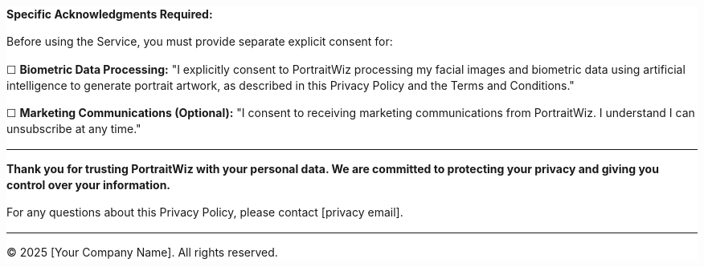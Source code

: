 **Specific Acknowledgments Required:**

Before using the Service, you must provide separate explicit consent for:

☐ **Biometric Data Processing:** "I explicitly consent to PortraitWiz processing my facial images and biometric data using artificial intelligence to generate portrait artwork, as described in this Privacy Policy and the Terms and Conditions."

☐ **Marketing Communications (Optional):** "I consent to receiving marketing communications from PortraitWiz. I understand I can unsubscribe at any time."

---

**Thank you for trusting PortraitWiz with your personal data. We are committed to protecting your privacy and giving you control over your information.**

For any questions about this Privacy Policy, please contact [privacy email].

---

© 2025 [Your Company Name]. All rights reserved.

[//]: # (## 2. Data Controller Information)
[//]: # ()
[//]: # (**Data Controller:**)
[//]: # ([Your Company Name])
[//]: # ([Registered Business Address in Latvia])
[//]: # (Registration Number: [Number])
[//]: # (VAT Number: [Number])
[//]: # ()
[//]: # (**Contact Details:**)
[//]: # (- Email: [privacy email])
[//]: # (- Privacy inquiries: [support email])
[//]: # (- Address: [Full postal address])
[//]: # ()
[//]: # (**Data Protection Officer &#40;if applicable&#41;:**)
[//]: # ([DPO Name])
[//]: # (Email: [DPO email])
[//]: # ()
[//]: # (**EU Representative &#40;if you're not established in EU but offer services to EU residents&#41;:**)
[//]: # ([Name and contact details - if applicable])
[//]: # ()
[//]: # (**Supervisory Authority:**)
[//]: # (Data State Inspectorate of Latvia &#40;Datu valsts inspekcija&#41;)
[//]: # (Address: Elijas iela 17, Rīga, LV-1050, Latvia)
[//]: # (Phone: +371 67 22 31 31)
[//]: # (Email: info@dvi.gov.lv)
[//]: # (Website: https://www.dvi.gov.lv/en)